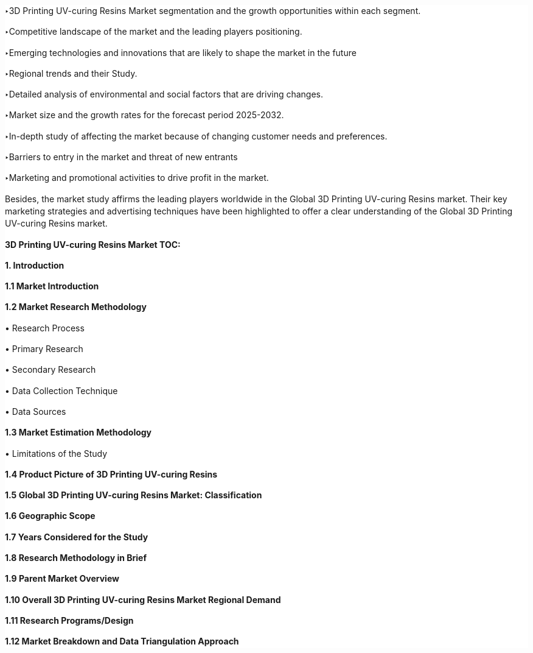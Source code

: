 <strong>‣</strong>3D Printing UV-curing Resins Market segmentation and the growth opportunities within each segment.

<strong>‣</strong>Competitive landscape of the market and the leading players positioning.

<strong>‣</strong>Emerging technologies and innovations that are likely to shape the market in the future

<strong>‣</strong>Regional trends and their Study.

<strong>‣</strong>Detailed analysis of environmental and social factors that are driving changes.

<strong>‣</strong>Market size and the growth rates for the forecast period 2025-2032.

<strong>‣</strong>In-depth study of affecting the market because of changing customer needs and preferences.

<strong>‣</strong>Barriers to entry in the market and threat of new entrants

<strong>‣</strong>Marketing and promotional activities to drive profit in the market.

Besides, the market study affirms the leading players worldwide in the Global 3D Printing UV-curing Resins market. Their key marketing strategies and advertising techniques have been highlighted to offer a clear understanding of the Global 3D Printing UV-curing Resins market.

<strong>3D Printing UV-curing Resins Market TOC:</strong>

<strong>1. Introduction</strong>

<strong>1.1 Market Introduction</strong>

<strong>1.2 Market Research Methodology</strong>

• Research Process

• Primary Research

• Secondary Research

• Data Collection Technique

• Data Sources

<strong>1.3 Market Estimation Methodology</strong>

• Limitations of the Study

<strong>1.4 Product Picture of 3D Printing UV-curing Resins</strong>

<strong>1.5 Global 3D Printing UV-curing Resins Market: Classification</strong>

<strong>1.6 Geographic Scope</strong>

<strong>1.7 Years Considered for the Study</strong>

<strong>1.8 Research Methodology in Brief</strong>

<strong>1.9 Parent Market Overview</strong>

<strong>1.10 Overall 3D Printing UV-curing Resins Market Regional Demand</strong>

<strong>1.11 Research Programs/Design</strong>

<strong>1.12 Market Breakdown and Data Triangulation Approach</strong>
